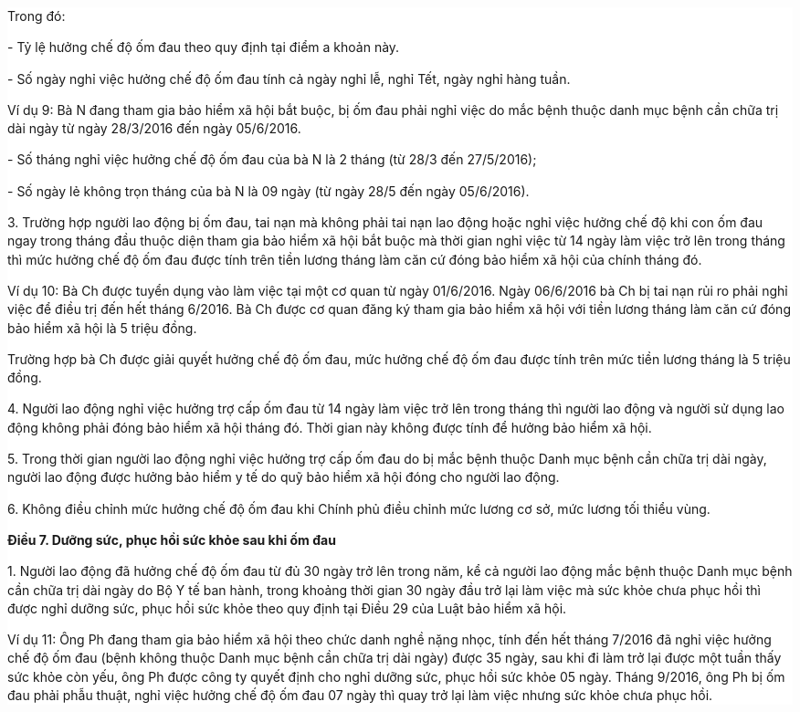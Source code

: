 Trong đó:

\- Tỷ lệ hưởng chế độ ốm đau theo quy định tại điểm a khoản này.

\- Số ngày nghỉ việc hưởng chế độ ốm đau tính cả ngày nghỉ lễ, nghỉ Tết,
ngày nghỉ hàng tuần.

Ví dụ 9: Bà N đang tham gia bảo hiểm xã hội bắt buộc, bị ốm đau phải
nghỉ việc do mắc bệnh thuộc danh mục bệnh cần chữa trị dài ngày từ ngày
28/3/2016 đến ngày 05/6/2016.

\- Số tháng nghỉ việc hưởng chế độ ốm đau của bà N là 2 tháng (từ 28/3
đến 27/5/2016);

\- Số ngày lẻ không trọn tháng của bà N là 09 ngày (từ ngày 28/5 đến
ngày 05/6/2016).

3\. Trường hợp người lao động bị ốm đau, tai nạn mà không phải tai nạn
lao động hoặc nghỉ việc hưởng chế độ khi con ốm đau ngay trong tháng đầu
thuộc diện tham gia bảo hiểm xã hội bắt buộc mà thời gian nghỉ việc từ
14 ngày làm việc trở lên trong tháng thì mức hưởng chế độ ốm đau được
tính trên tiền lương tháng làm căn cứ đóng bảo hiểm xã hội của chính
tháng đó.

Ví dụ 10: Bà Ch được tuyển dụng vào làm việc tại một cơ quan từ ngày
01/6/2016. Ngày 06/6/2016 bà Ch bị tai nạn rủi ro phải nghỉ việc để điều
trị đến hết tháng 6/2016. Bà Ch được cơ quan đăng ký tham gia bảo hiểm
xã hội với tiền lương tháng làm căn cứ đóng bảo hiểm xã hội là 5 triệu
đồng.

Trường hợp bà Ch được giải quyết hưởng chế độ ốm đau, mức hưởng chế độ
ốm đau được tính trên mức tiền lương tháng là 5 triệu đồng.

4\. Người lao động nghỉ việc hưởng trợ cấp ốm đau từ 14 ngày làm việc trở
lên trong tháng thì người lao động và người sử dụng lao động không phải
đóng bảo hiểm xã hội tháng đó. Thời gian này không được tính để hưởng
bảo hiểm xã hội.

5\. Trong thời gian người lao động nghỉ việc hưởng trợ cấp ốm đau do bị
mắc bệnh thuộc Danh mục bệnh cần chữa trị dài ngày, người lao động được
hưởng bảo hiểm y tế do quỹ bảo hiểm xã hội đóng cho người lao động.

6\. Không điều chỉnh mức hưởng chế độ ốm đau khi Chính phủ điều chỉnh mức
lương cơ sở, mức lương tối thiểu vùng.

**Điều 7. Dưỡng sức, phục hồi sức khỏe sau khi ốm đau**

1\. Người lao động đã hưởng chế độ ốm đau từ đủ 30 ngày trở lên trong
năm, kể cả người lao động mắc bệnh thuộc Danh mục bệnh cần chữa trị dài
ngày do Bộ Y tế ban hành, trong khoảng thời gian 30 ngày đầu trở lại làm
việc mà sức khỏe chưa phục hồi thì được nghỉ dưỡng sức, phục hồi sức
khỏe theo quy định tại Điều 29 của Luật bảo hiểm xã hội.

Ví dụ 11: Ông Ph đang tham gia bảo hiểm xã hội theo chức danh nghề nặng
nhọc, tính đến hết tháng 7/2016 đã nghỉ việc hưởng chế độ ốm đau (bệnh
không thuộc Danh mục bệnh cần chữa trị dài ngày) được 35 ngày, sau khi
đi làm trở lại được một tuần thấy sức khỏe còn yếu, ông Ph được công ty
quyết định cho nghỉ dưỡng sức, phục hồi sức khỏe 05 ngày. Tháng 9/2016,
ông Ph bị ốm đau phải phẫu thuật, nghỉ việc hưởng chế độ ốm đau 07 ngày
thì quay trở lại làm việc nhưng sức khỏe chưa phục hồi.
